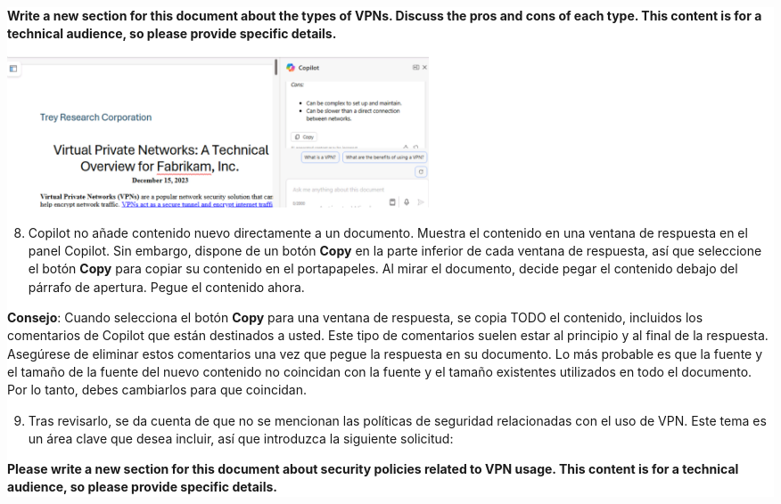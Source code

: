 **Write a new section for this document about the types of VPNs. Discuss
the pros and cons of each type. This content is for a technical
audience, so please provide specific details.**

<img src="./media/image38.png" style="width:4.92364in;height:1.77068in"
alt="A screenshot of a computer Description automatically generated" />

8.  Copilot no añade contenido nuevo directamente a un documento.
    Muestra el contenido en una ventana de respuesta en el panel
    Copilot. Sin embargo, dispone de un botón **Copy** en la parte
    inferior de cada ventana de respuesta, así que seleccione el botón
    **Copy** para copiar su contenido en el portapapeles. Al mirar el
    documento, decide pegar el contenido debajo del párrafo de apertura.
    Pegue el contenido ahora.

**Consejo**: Cuando selecciona el botón **Copy** para una ventana de
respuesta, se copia TODO el contenido, incluidos los comentarios de
Copilot que están destinados a usted. Este tipo de comentarios suelen
estar al principio y al final de la respuesta. Asegúrese de eliminar
estos comentarios una vez que pegue la respuesta en su documento. Lo
más probable es que la fuente y el tamaño de la fuente del nuevo
contenido no coincidan con la fuente y el tamaño existentes utilizados
en todo el documento. Por lo tanto, debes cambiarlos para que
coincidan.

9.  Tras revisarlo, se da cuenta de que no se mencionan las políticas de
    seguridad relacionadas con el uso de VPN. Este tema es un área clave
    que desea incluir, así que introduzca la siguiente solicitud:

**Please write a new section for this document about security policies
related to VPN usage. This content is for a technical audience, so
please provide specific details.**
